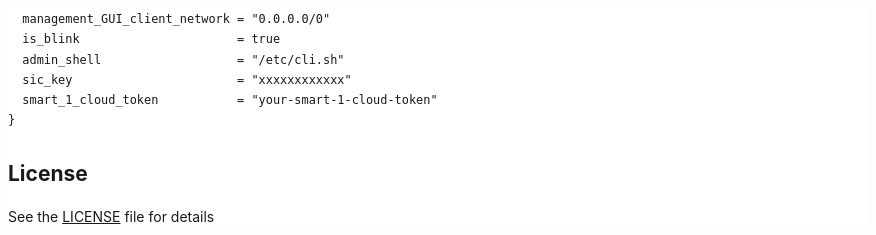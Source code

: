 ```hcl
  management_GUI_client_network = "0.0.0.0/0"
  is_blink                      = true
  admin_shell                   = "/etc/cli.sh"
  sic_key                       = "xxxxxxxxxxxx"
  smart_1_cloud_token           = "your-smart-1-cloud-token"
}
```

## License

See the [LICENSE](../../LICENSE) file for details

